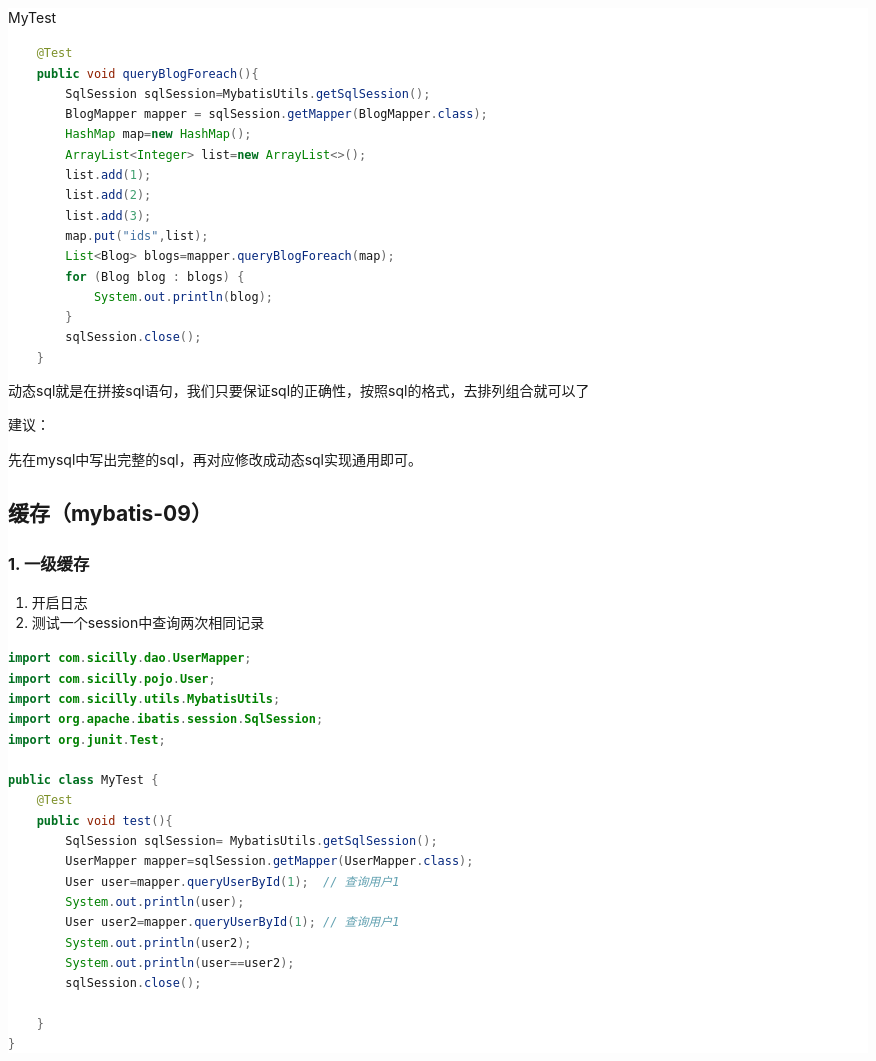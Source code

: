 MyTest

```java
    @Test
    public void queryBlogForeach(){
        SqlSession sqlSession=MybatisUtils.getSqlSession();
        BlogMapper mapper = sqlSession.getMapper(BlogMapper.class);
        HashMap map=new HashMap();
        ArrayList<Integer> list=new ArrayList<>();
        list.add(1);
        list.add(2);
        list.add(3);
        map.put("ids",list);
        List<Blog> blogs=mapper.queryBlogForeach(map);
        for (Blog blog : blogs) {
            System.out.println(blog);
        }
        sqlSession.close();
    }
```

动态sql就是在拼接sql语句，我们只要保证sql的正确性，按照sql的格式，去排列组合就可以了

建议：

先在mysql中写出完整的sql，再对应修改成动态sql实现通用即可。

## 缓存（mybatis-09）

### 1. 一级缓存

1. 开启日志
2. 测试一个session中查询两次相同记录

```java
import com.sicilly.dao.UserMapper;
import com.sicilly.pojo.User;
import com.sicilly.utils.MybatisUtils;
import org.apache.ibatis.session.SqlSession;
import org.junit.Test;

public class MyTest {
    @Test
    public void test(){
        SqlSession sqlSession= MybatisUtils.getSqlSession();
        UserMapper mapper=sqlSession.getMapper(UserMapper.class);
        User user=mapper.queryUserById(1);  // 查询用户1
        System.out.println(user);
        User user2=mapper.queryUserById(1); // 查询用户1
        System.out.println(user2);
        System.out.println(user==user2);
        sqlSession.close();

    }
}
```
